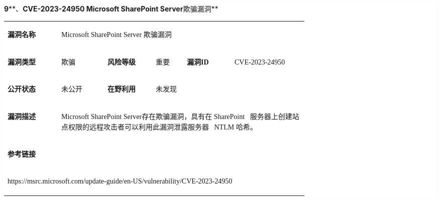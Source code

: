 **9****、****CVE-2023-24950 Microsoft SharePoint Server****欺骗漏洞**  
<table><tbody><tr style="height:6px;"><td valign="middle" style="border-color: rgb(221, 221, 221);" height="6" width="93" align="left"><p><span style="font-size: 14px;font-family: 微软雅黑, &#34;Microsoft YaHei&#34;;"><strong><span style="line-height: 150%;">漏洞名称</span></strong></span></p></td><td colspan="5" valign="middle" style="border-color: rgb(221, 221, 221);border-left-width: initial;border-left-style: none;" height="6" width="470" align="left"><p><span style="line-height: 150%;font-size: 14px;font-family: 微软雅黑, &#34;Microsoft YaHei&#34;;">Microsoft SharePoint Server 欺骗漏洞</span></p></td></tr><tr><td valign="middle" style="border-color: rgb(221, 221, 221);border-top-width: initial;border-top-style: none;" width="67" align="left"><p><span style="font-size: 14px;font-family: 微软雅黑, &#34;Microsoft YaHei&#34;;"><strong><span style="line-height: 150%;">漏洞类型</span></strong></span></p></td><td valign="middle" style="border-top: none rgb(221, 221, 221);border-left: none rgb(221, 221, 221);border-bottom-color: rgb(221, 221, 221);border-right-color: rgb(221, 221, 221);" width="78" align="left"><p><span style="line-height: 150%;font-size: 14px;font-family: 微软雅黑, &#34;Microsoft YaHei&#34;;">欺骗</span></p></td><td valign="middle" style="border-top: none rgb(221, 221, 221);border-left: none rgb(221, 221, 221);border-bottom-color: rgb(221, 221, 221);border-right-color: rgb(221, 221, 221);" width="71" align="left"><p><span style="font-size: 14px;font-family: 微软雅黑, &#34;Microsoft YaHei&#34;;"><strong><span style="line-height: 150%;">风险等级</span></strong></span></p></td><td valign="middle" style="border-top: none rgb(221, 221, 221);border-left: none rgb(221, 221, 221);border-bottom-color: rgb(221, 221, 221);border-right-color: rgb(221, 221, 221);" width="48" align="left"><p><span style="line-height: 150%;font-size: 14px;font-family: 微软雅黑, &#34;Microsoft YaHei&#34;;">重要</span></p></td><td valign="middle" style="border-top: none rgb(221, 221, 221);border-left: none rgb(221, 221, 221);border-bottom-color: rgb(221, 221, 221);border-right-color: rgb(221, 221, 221);" width="81" align="left"><p><span style="font-size: 14px;font-family: 微软雅黑, &#34;Microsoft YaHei&#34;;"><strong><span style="line-height: 150%;">漏洞</span></strong><strong><span style="line-height: 150%;">ID</span></strong></span></p></td><td valign="middle" style="border-top: none rgb(221, 221, 221);border-left: none rgb(221, 221, 221);border-bottom-color: rgb(221, 221, 221);border-right-color: rgb(221, 221, 221);" width="132" align="left"><p><span style="line-height: 150%;font-size: 14px;font-family: 微软雅黑, &#34;Microsoft YaHei&#34;;">CVE-2023-24950</span></p></td></tr><tr><td valign="middle" style="border-color: rgb(221, 221, 221);border-top-width: initial;border-top-style: none;" width="93" align="left"><p><span style="font-size: 14px;font-family: 微软雅黑, &#34;Microsoft YaHei&#34;;"><strong><span style="line-height: 150%;">公开状态</span></strong></span></p></td><td valign="middle" style="border-top: none rgb(221, 221, 221);border-left: none rgb(221, 221, 221);border-bottom-color: rgb(221, 221, 221);border-right-color: rgb(221, 221, 221);" width="78" align="left"><p><span style="line-height: 150%;font-size: 14px;font-family: 微软雅黑, &#34;Microsoft YaHei&#34;;">未公开</span></p></td><td valign="middle" style="border-top: none rgb(221, 221, 221);border-left: none rgb(221, 221, 221);border-bottom-color: rgb(221, 221, 221);border-right-color: rgb(221, 221, 221);" width="82" align="left"><p><span style="font-size: 14px;font-family: 微软雅黑, &#34;Microsoft YaHei&#34;;"><strong><span style="line-height: 150%;">在野利用</span></strong></span></p></td><td colspan="3" valign="middle" style="border-top: none rgb(221, 221, 221);border-left: none rgb(221, 221, 221);border-bottom-color: rgb(221, 221, 221);border-right-color: rgb(221, 221, 221);" width="289" align="left"><p><span style="line-height: 150%;font-size: 14px;font-family: 微软雅黑, &#34;Microsoft YaHei&#34;;">未发现</span></p></td></tr><tr><td valign="middle" style="border-color: rgb(221, 221, 221);border-top-width: initial;border-top-style: none;" width="93" align="left"><p><span style="font-size: 14px;font-family: 微软雅黑, &#34;Microsoft YaHei&#34;;"><strong><span style="line-height: 150%;">漏洞描述</span></strong></span></p></td><td colspan="5" valign="middle" style="border-top: none rgb(221, 221, 221);border-left: none rgb(221, 221, 221);border-bottom-color: rgb(221, 221, 221);border-right-color: rgb(221, 221, 221);" width="470" align="left"><p><span style="line-height: 150%;font-size: 14px;font-family: 微软雅黑, &#34;Microsoft YaHei&#34;;">Microsoft SharePoint Server存在欺骗漏洞，具有在 SharePoint   服务器上创建站点权限的远程攻击者可以利用此漏洞泄露服务器   NTLM 哈希。</span></p></td></tr><tr><td colspan="6" valign="middle" style="border-color: rgb(221, 221, 221);border-top-width: initial;border-top-style: none;" width="169" align="left"><p><span style="font-size: 14px;font-family: 微软雅黑, &#34;Microsoft YaHei&#34;;"><strong><span style="line-height: 150%;">参考链接</span></strong></span></p></td></tr><tr style="height:29px;"><td colspan="6" valign="middle" style="border-color: rgb(221, 221, 221);border-top-width: initial;border-top-style: none;" height="29" width="169" align="left"><p><span style="line-height: 150%;font-size: 14px;font-family: 微软雅黑, &#34;Microsoft YaHei&#34;;">https://msrc.microsoft.com/update-guide/en-US/vulnerability/CVE-2023-24950</span></p></td></tr></tbody></table>  
  